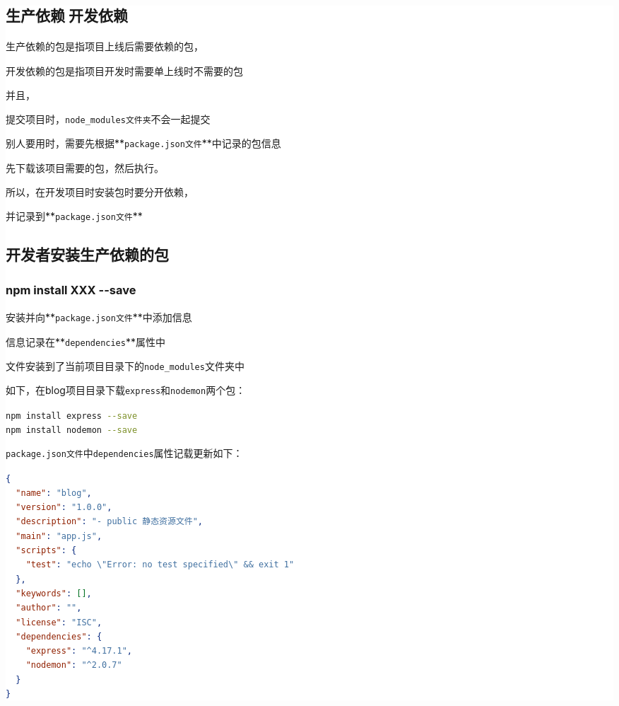 

## 生产依赖 开发依赖

生产依赖的包是指项目上线后需要依赖的包，

开发依赖的包是指项目开发时需要单上线时不需要的包

并且，

提交项目时，`node_modules文件夹`不会一起提交

别人要用时，需要先根据**`package.json文件`**中记录的包信息

先下载该项目需要的包，然后执行。

所以，在开发项目时安装包时要分开依赖，

并记录到**`package.json文件`**



## 开发者安装生产依赖的包

### npm install  XXX --save

安装并向**`package.json文件`**中添加信息

信息记录在**`dependencies`**属性中

文件安装到了当前项目目录下的`node_modules`文件夹中

如下，在blog项目目录下载`express`和`nodemon`两个包：

```bash
npm install express --save
npm install nodemon --save
```

`package.json文件`中`dependencies`属性记载更新如下：

```json
{
  "name": "blog",
  "version": "1.0.0",
  "description": "- public 静态资源文件",
  "main": "app.js",
  "scripts": {
    "test": "echo \"Error: no test specified\" && exit 1"
  },
  "keywords": [],
  "author": "",
  "license": "ISC",
  "dependencies": {
    "express": "^4.17.1",
    "nodemon": "^2.0.7"
  }
}
```
